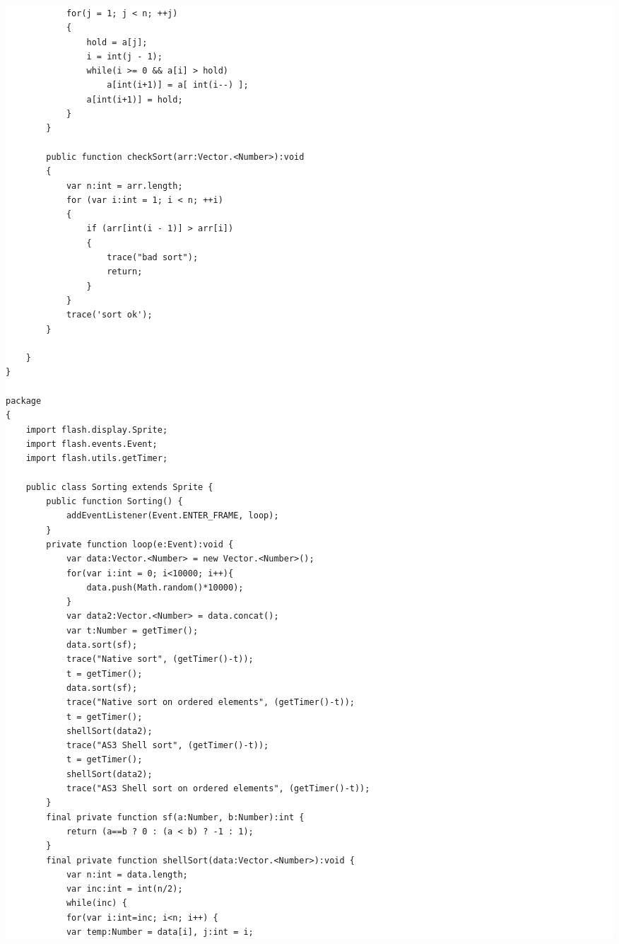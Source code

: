 				for(j = 1; j < n; ++j)
				{
					hold = a[j];
					i = int(j - 1);
					while(i >= 0 && a[i] > hold)
						a[int(i+1)] = a[ int(i--) ];
					a[int(i+1)] = hold;
				}
			}
	
			public function checkSort(arr:Vector.<Number>):void
			{
				var n:int = arr.length;
				for (var i:int = 1; i < n; ++i)
				{
					if (arr[int(i - 1)] > arr[i])
					{
						trace("bad sort");
						return;
					}
				}
				trace('sort ok');
			}
	
		}
	}

	package
	{
		import flash.display.Sprite;
		import flash.events.Event;
		import flash.utils.getTimer;
		
		public class Sorting extends Sprite {
			public function Sorting() {
				addEventListener(Event.ENTER_FRAME, loop);
			}
			private function loop(e:Event):void {
				var data:Vector.<Number> = new Vector.<Number>();
				for(var i:int = 0; i<10000; i++){
					data.push(Math.random()*10000);
				}
				var data2:Vector.<Number> = data.concat();
				var t:Number = getTimer();
				data.sort(sf);
				trace("Native sort", (getTimer()-t));
				t = getTimer();
				data.sort(sf);
				trace("Native sort on ordered elements", (getTimer()-t));
				t = getTimer();
				shellSort(data2);
				trace("AS3 Shell sort", (getTimer()-t));
				t = getTimer();
				shellSort(data2);
				trace("AS3 Shell sort on ordered elements", (getTimer()-t));
			}
			final private function sf(a:Number, b:Number):int {
				return (a==b ? 0 : (a < b) ? -1 : 1);
			}
			final private function shellSort(data:Vector.<Number>):void {
				var n:int = data.length;
				var inc:int = int(n/2);
				while(inc) {
				for(var i:int=inc; i<n; i++) {
				var temp:Number = data[i], j:int = i;